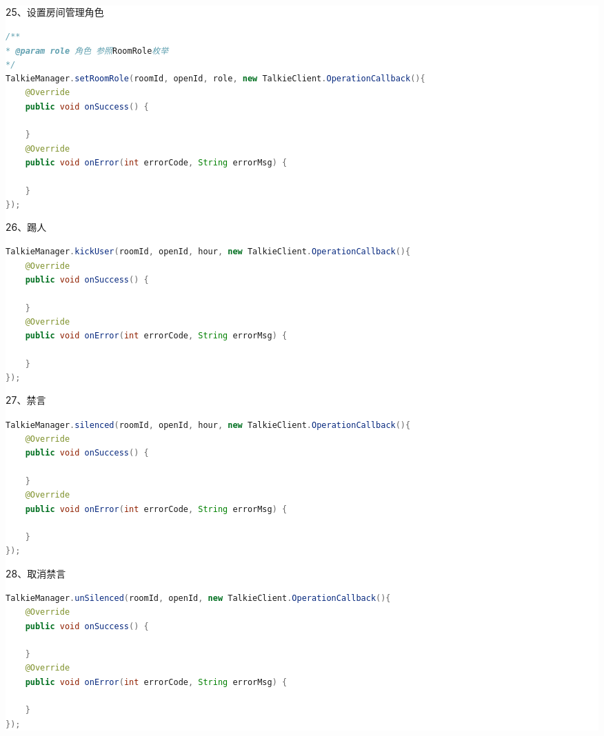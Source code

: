 25、设置房间管理角色
```java
/**
* @param role 角色 参照RoomRole枚举
*/
TalkieManager.setRoomRole(roomId, openId, role, new TalkieClient.OperationCallback(){
	@Override
	public void onSuccess() {

	}
	@Override
	public void onError(int errorCode, String errorMsg) {

	}
});
```

26、踢人
```java
TalkieManager.kickUser(roomId, openId, hour, new TalkieClient.OperationCallback(){
	@Override
	public void onSuccess() {

	}
	@Override
	public void onError(int errorCode, String errorMsg) {

	}
});
```

27、禁言
```java
TalkieManager.silenced(roomId, openId, hour, new TalkieClient.OperationCallback(){
	@Override
	public void onSuccess() {

	}
	@Override
	public void onError(int errorCode, String errorMsg) {

	}
});
```

28、取消禁言
```java
TalkieManager.unSilenced(roomId, openId, new TalkieClient.OperationCallback(){
	@Override
	public void onSuccess() {

	}
	@Override
	public void onError(int errorCode, String errorMsg) {

	}
});
```

